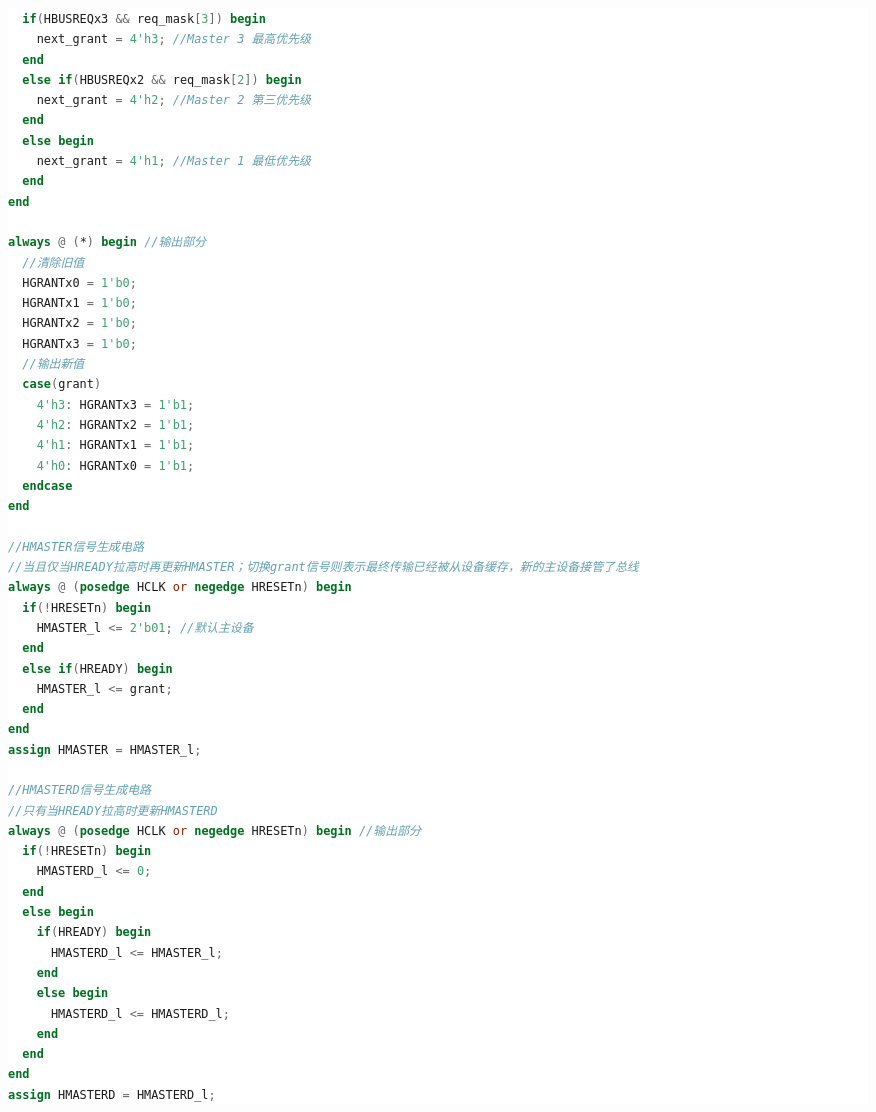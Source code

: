 ```verilog
  if(HBUSREQx3 && req_mask[3]) begin
    next_grant = 4'h3; //Master 3 最高优先级
  end
  else if(HBUSREQx2 && req_mask[2]) begin
    next_grant = 4'h2; //Master 2 第三优先级
  end
  else begin
    next_grant = 4'h1; //Master 1 最低优先级
  end
end

always @ (*) begin //输出部分
  //清除旧值
  HGRANTx0 = 1'b0;
  HGRANTx1 = 1'b0;
  HGRANTx2 = 1'b0;
  HGRANTx3 = 1'b0;
  //输出新值
  case(grant) 
    4'h3: HGRANTx3 = 1'b1;
    4'h2: HGRANTx2 = 1'b1;
    4'h1: HGRANTx1 = 1'b1;
    4'h0: HGRANTx0 = 1'b1;
  endcase
end

//HMASTER信号生成电路
//当且仅当HREADY拉高时再更新HMASTER；切换grant信号则表示最终传输已经被从设备缓存，新的主设备接管了总线
always @ (posedge HCLK or negedge HRESETn) begin
  if(!HRESETn) begin
    HMASTER_l <= 2'b01; //默认主设备
  end
  else if(HREADY) begin
    HMASTER_l <= grant;
  end
end
assign HMASTER = HMASTER_l;

//HMASTERD信号生成电路
//只有当HREADY拉高时更新HMASTERD
always @ (posedge HCLK or negedge HRESETn) begin //输出部分
  if(!HRESETn) begin
    HMASTERD_l <= 0;
  end
  else begin
    if(HREADY) begin
      HMASTERD_l <= HMASTER_l;
    end
    else begin
      HMASTERD_l <= HMASTERD_l;
    end
  end
end
assign HMASTERD = HMASTERD_l;
```
